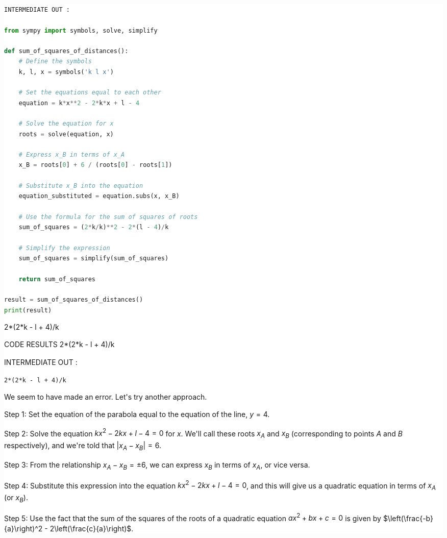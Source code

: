 ```python
INTERMEDIATE OUT :

from sympy import symbols, solve, simplify

def sum_of_squares_of_distances():
    # Define the symbols
    k, l, x = symbols('k l x')

    # Set the equations equal to each other
    equation = k*x**2 - 2*k*x + l - 4

    # Solve the equation for x
    roots = solve(equation, x)

    # Express x_B in terms of x_A
    x_B = roots[0] + 6 / (roots[0] - roots[1])

    # Substitute x_B into the equation
    equation_substituted = equation.subs(x, x_B)

    # Use the formula for the sum of squares of roots
    sum_of_squares = (2*k/k)**2 - 2*(l - 4)/k

    # Simplify the expression
    sum_of_squares = simplify(sum_of_squares)

    return sum_of_squares

result = sum_of_squares_of_distances()
print(result)
```

2*(2*k - l + 4)/k

CODE RESULTS 2*(2*k - l + 4)/k

INTERMEDIATE OUT :
```output
2*(2*k - l + 4)/k
```
We seem to have made an error. Let's try another approach.

Step 1: Set the equation of the parabola equal to the equation of the line, $y = 4$.

Step 2: Solve the equation $kx^2 - 2kx + l - 4 = 0$ for $x$. We'll call these roots $x_A$ and $x_B$ (corresponding to points $A$ and $B$ respectively), and we're told that $|x_A - x_B| = 6$.

Step 3: From the relationship $x_A - x_B = \pm 6$, we can express $x_B$ in terms of $x_A$, or vice versa.

Step 4: Substitute this expression into the equation $kx^2 - 2kx + l - 4 = 0$, and this will give us a quadratic equation in terms of $x_A$ (or $x_B$).

Step 5: Use the fact that the sum of the squares of the roots of a quadratic equation $ax^2 + bx + c = 0$ is given by $\left(\frac{-b}{a}\right)^2 - 2\left(\frac{c}{a}\right)$.
